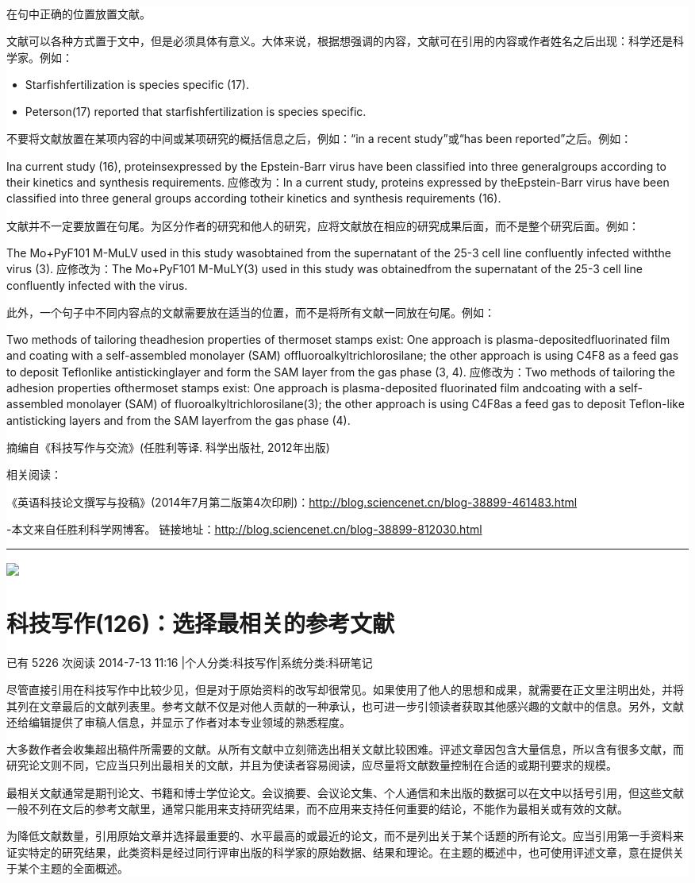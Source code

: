 在句中正确的位置放置文献。

文献可以各种方式置于文中，但是必须具体有意义。大体来说，根据想强调的内容，文献可在引用的内容或作者姓名之后出现：科学还是科学家。例如：

- Starfishfertilization is species specific (17).

- Peterson(17) reported that starfishfertilization is species specific.

不要将文献放置在某项内容的中间或某项研究的概括信息之后，例如：“in a recent study”或“has been reported”之后。例如：

Ina current study (16), proteinsexpressed by the Epstein-Barr virus have been classified into three generalgroups according to their kinetics and synthesis requirements. 应修改为：In a current study, proteins expressed by theEpstein-Barr virus have been classified into three general groups according totheir kinetics and synthesis requirements (16).

文献并不一定要放置在句尾。为区分作者的研究和他人的研究，应将文献放在相应的研究成果后面，而不是整个研究后面。例如：

The Mo+PyF101 M-MuLV used in this study wasobtained from the supernatant of the 25-3 cell line confluently infected withthe virus (3). 应修改为：The Mo+PyF101 M-MuLY(3) used in this study was obtainedfrom the supernatant of the 25-3 cell line confluently infected with the virus.

此外，一个句子中不同内容点的文献需要放在适当的位置，而不是将所有文献一同放在句尾。例如：

Two methods of tailoring theadhesion properties of thermoset stamps exist: One approach is plasma-depositedfluorinated film and coating with a self-assembled monolayer (SAM) offluoroalkyltrichlorosilane; the other approach is using C4F8 as a feed gas to deposit Teflonlike antistickinglayer and form the SAM layer from the gas phase (3, 4). 应修改为：Two methods of tailoring the adhesion properties ofthermoset stamps exist: One approach is plasma-deposited fluorinated film andcoating with a self-assembled monolayer (SAM) of fluoroalkyltrichlorosilane(3); the other approach is using C4F8as a feed gas to deposit Teflon-like antisticking layers and from the SAM layerfrom the gas phase (4).

摘编自《科技写作与交流》(任胜利等译. 科学出版社, 2012年出版)

相关阅读：

《英语科技论文撰写与投稿》(2014年7月第二版第4次印刷)：http://blog.sciencenet.cn/blog-38899-461483.html


-本文来自任胜利科学网博客。
链接地址：http://blog.sciencenet.cn/blog-38899-812030.html 

---

<img src="http://i1.piimg.com/567571/ef743b4fb51f1064.png" width=50% align="center">

# 科技写作(126)：选择最相关的参考文献

已有 5226 次阅读 2014-7-13 11:16 |个人分类:科技写作|系统分类:科研笔记

尽管直接引用在科技写作中比较少见，但是对于原始资料的改写却很常见。如果使用了他人的思想和成果，就需要在正文里注明出处，并将其列在文章最后的文献列表里。参考文献不仅是对他人贡献的一种承认，也可进一步引领读者获取其他感兴趣的文献中的信息。另外，文献还给编辑提供了审稿人信息，并显示了作者对本专业领域的熟悉程度。

大多数作者会收集超出稿件所需要的文献。从所有文献中立刻筛选出相关文献比较困难。评述文章因包含大量信息，所以含有很多文献，而研究论文则不同，它应当只列出最相关的文献，并且为使读者容易阅读，应尽量将文献数量控制在合适的或期刊要求的规模。

最相关文献通常是期刊论文、书籍和博士学位论文。会议摘要、会议论文集、个人通信和未出版的数据可以在文中以括号引用，但这些文献一般不列在文后的参考文献里，通常只能用来支持研究结果，而不应用来支持任何重要的结论，不能作为最相关或有效的文献。

为降低文献数量，引用原始文章并选择最重要的、水平最高的或最近的论文，而不是列出关于某个话题的所有论文。应当引用第一手资料来证实特定的研究结果，此类资料是经过同行评审出版的科学家的原始数据、结果和理论。在主题的概述中，也可使用评述文章，意在提供关于某个主题的全面概述。

